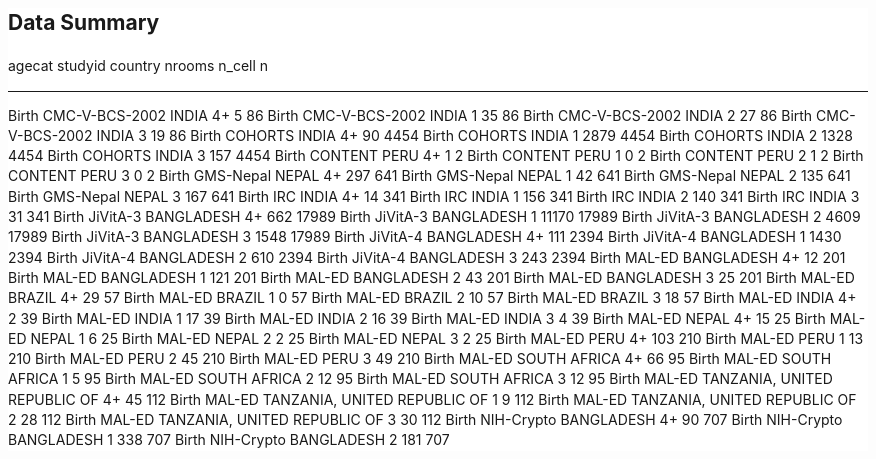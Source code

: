 ## Data Summary

agecat      studyid          country                        nrooms    n_cell       n
----------  ---------------  -----------------------------  -------  -------  ------
Birth       CMC-V-BCS-2002   INDIA                          4+             5      86
Birth       CMC-V-BCS-2002   INDIA                          1             35      86
Birth       CMC-V-BCS-2002   INDIA                          2             27      86
Birth       CMC-V-BCS-2002   INDIA                          3             19      86
Birth       COHORTS          INDIA                          4+            90    4454
Birth       COHORTS          INDIA                          1           2879    4454
Birth       COHORTS          INDIA                          2           1328    4454
Birth       COHORTS          INDIA                          3            157    4454
Birth       CONTENT          PERU                           4+             1       2
Birth       CONTENT          PERU                           1              0       2
Birth       CONTENT          PERU                           2              1       2
Birth       CONTENT          PERU                           3              0       2
Birth       GMS-Nepal        NEPAL                          4+           297     641
Birth       GMS-Nepal        NEPAL                          1             42     641
Birth       GMS-Nepal        NEPAL                          2            135     641
Birth       GMS-Nepal        NEPAL                          3            167     641
Birth       IRC              INDIA                          4+            14     341
Birth       IRC              INDIA                          1            156     341
Birth       IRC              INDIA                          2            140     341
Birth       IRC              INDIA                          3             31     341
Birth       JiVitA-3         BANGLADESH                     4+           662   17989
Birth       JiVitA-3         BANGLADESH                     1          11170   17989
Birth       JiVitA-3         BANGLADESH                     2           4609   17989
Birth       JiVitA-3         BANGLADESH                     3           1548   17989
Birth       JiVitA-4         BANGLADESH                     4+           111    2394
Birth       JiVitA-4         BANGLADESH                     1           1430    2394
Birth       JiVitA-4         BANGLADESH                     2            610    2394
Birth       JiVitA-4         BANGLADESH                     3            243    2394
Birth       MAL-ED           BANGLADESH                     4+            12     201
Birth       MAL-ED           BANGLADESH                     1            121     201
Birth       MAL-ED           BANGLADESH                     2             43     201
Birth       MAL-ED           BANGLADESH                     3             25     201
Birth       MAL-ED           BRAZIL                         4+            29      57
Birth       MAL-ED           BRAZIL                         1              0      57
Birth       MAL-ED           BRAZIL                         2             10      57
Birth       MAL-ED           BRAZIL                         3             18      57
Birth       MAL-ED           INDIA                          4+             2      39
Birth       MAL-ED           INDIA                          1             17      39
Birth       MAL-ED           INDIA                          2             16      39
Birth       MAL-ED           INDIA                          3              4      39
Birth       MAL-ED           NEPAL                          4+            15      25
Birth       MAL-ED           NEPAL                          1              6      25
Birth       MAL-ED           NEPAL                          2              2      25
Birth       MAL-ED           NEPAL                          3              2      25
Birth       MAL-ED           PERU                           4+           103     210
Birth       MAL-ED           PERU                           1             13     210
Birth       MAL-ED           PERU                           2             45     210
Birth       MAL-ED           PERU                           3             49     210
Birth       MAL-ED           SOUTH AFRICA                   4+            66      95
Birth       MAL-ED           SOUTH AFRICA                   1              5      95
Birth       MAL-ED           SOUTH AFRICA                   2             12      95
Birth       MAL-ED           SOUTH AFRICA                   3             12      95
Birth       MAL-ED           TANZANIA, UNITED REPUBLIC OF   4+            45     112
Birth       MAL-ED           TANZANIA, UNITED REPUBLIC OF   1              9     112
Birth       MAL-ED           TANZANIA, UNITED REPUBLIC OF   2             28     112
Birth       MAL-ED           TANZANIA, UNITED REPUBLIC OF   3             30     112
Birth       NIH-Crypto       BANGLADESH                     4+            90     707
Birth       NIH-Crypto       BANGLADESH                     1            338     707
Birth       NIH-Crypto       BANGLADESH                     2            181     707